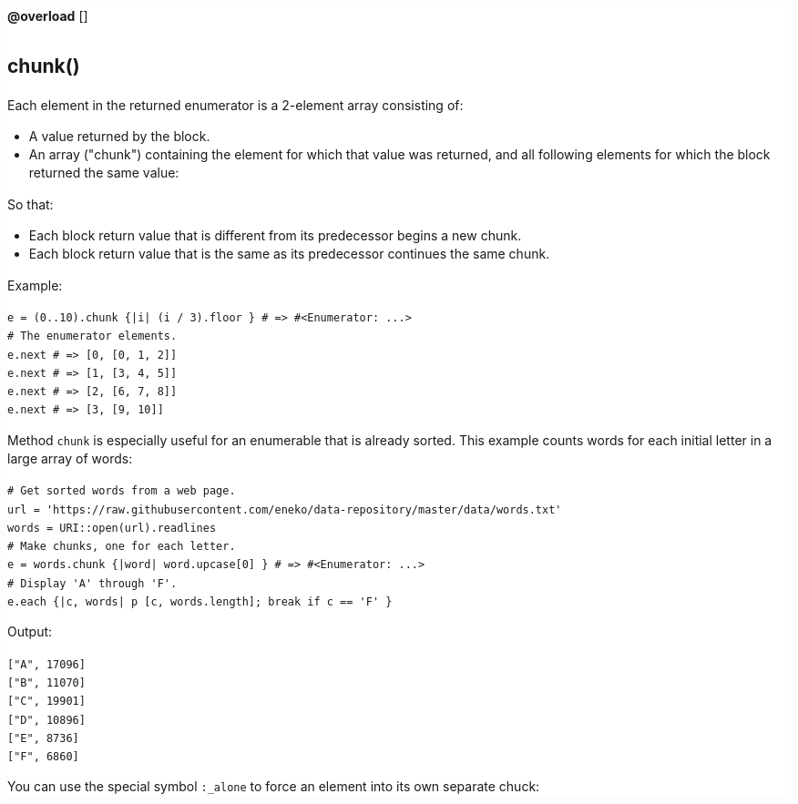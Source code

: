 **@overload** [] 

## chunk() [](#method-i-chunk)
Each element in the returned enumerator is a 2-element array consisting of:

*   A value returned by the block.
*   An array ("chunk") containing the element for which that value was
    returned, and all following elements for which the block returned the same
    value:

So that:

*   Each block return value that is different from its predecessor begins a
    new chunk.
*   Each block return value that is the same as its predecessor continues the
    same chunk.

Example:

    e = (0..10).chunk {|i| (i / 3).floor } # => #<Enumerator: ...>
    # The enumerator elements.
    e.next # => [0, [0, 1, 2]]
    e.next # => [1, [3, 4, 5]]
    e.next # => [2, [6, 7, 8]]
    e.next # => [3, [9, 10]]

Method `chunk` is especially useful for an enumerable that is already sorted.
This example counts words for each initial letter in a large array of words:

    # Get sorted words from a web page.
    url = 'https://raw.githubusercontent.com/eneko/data-repository/master/data/words.txt'
    words = URI::open(url).readlines
    # Make chunks, one for each letter.
    e = words.chunk {|word| word.upcase[0] } # => #<Enumerator: ...>
    # Display 'A' through 'F'.
    e.each {|c, words| p [c, words.length]; break if c == 'F' }

Output:

    ["A", 17096]
    ["B", 11070]
    ["C", 19901]
    ["D", 10896]
    ["E", 8736]
    ["F", 6860]

You can use the special symbol `:_alone` to force an element into its own
separate chuck:
